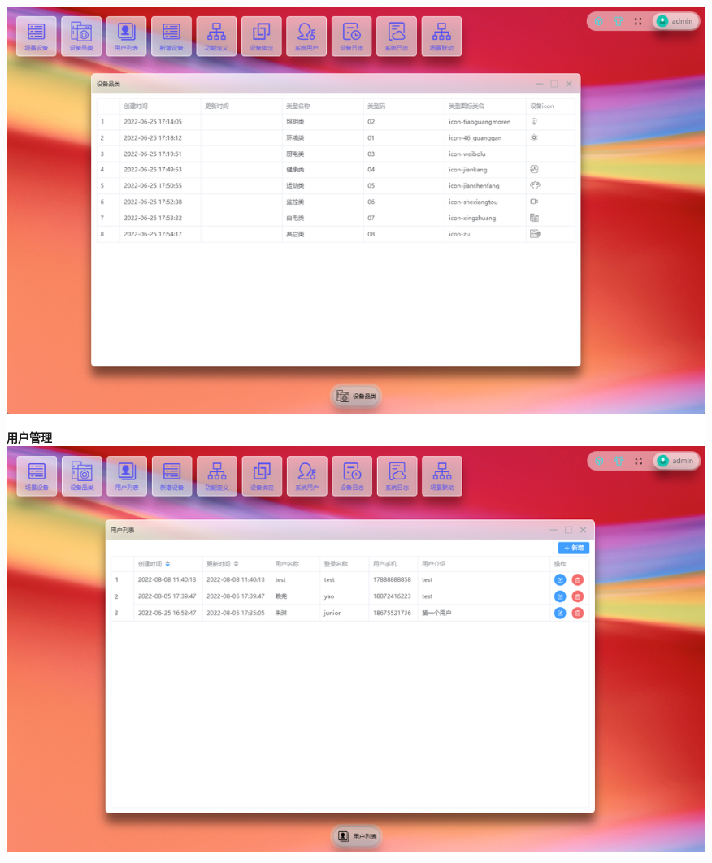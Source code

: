 <img src="/public/wps/base02.png" width="1200"/>

**<div face="微软雅黑" size=5>用户管理</div>**
<img src="/public/wps/base03.png" width="1200"/>
